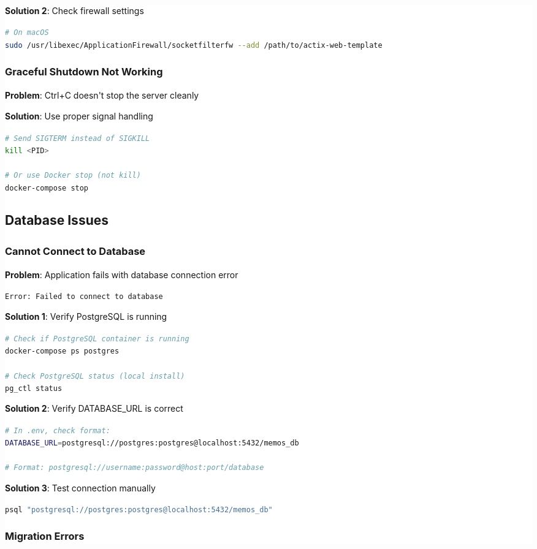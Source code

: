 **Solution 2**: Check firewall settings

```bash
# On macOS
sudo /usr/libexec/ApplicationFirewall/socketfilterfw --add /path/to/actix-web-template
```

### Graceful Shutdown Not Working

**Problem**: Ctrl+C doesn't stop the server cleanly

**Solution**: Use proper signal handling

```bash
# Send SIGTERM instead of SIGKILL
kill <PID>

# Or use Docker stop (not kill)
docker-compose stop
```

## Database Issues

### Cannot Connect to Database

**Problem**: Application fails with database connection error

```
Error: Failed to connect to database
```

**Solution 1**: Verify PostgreSQL is running

```bash
# Check if PostgreSQL container is running
docker-compose ps postgres

# Check PostgreSQL status (local install)
pg_ctl status
```

**Solution 2**: Verify DATABASE_URL is correct

```bash
# In .env, check format:
DATABASE_URL=postgresql://postgres:postgres@localhost:5432/memos_db

# Format: postgresql://username:password@host:port/database
```

**Solution 3**: Test connection manually

```bash
psql "postgresql://postgres:postgres@localhost:5432/memos_db"
```

### Migration Errors
